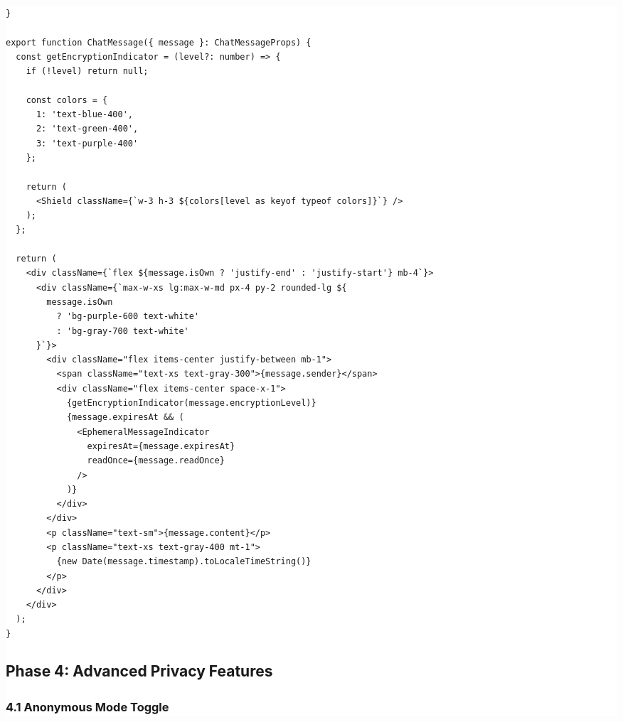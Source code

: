 ```tsx
}

export function ChatMessage({ message }: ChatMessageProps) {
  const getEncryptionIndicator = (level?: number) => {
    if (!level) return null;
    
    const colors = {
      1: 'text-blue-400',
      2: 'text-green-400', 
      3: 'text-purple-400'
    };
    
    return (
      <Shield className={`w-3 h-3 ${colors[level as keyof typeof colors]}`} />
    );
  };
  
  return (
    <div className={`flex ${message.isOwn ? 'justify-end' : 'justify-start'} mb-4`}>
      <div className={`max-w-xs lg:max-w-md px-4 py-2 rounded-lg ${
        message.isOwn 
          ? 'bg-purple-600 text-white' 
          : 'bg-gray-700 text-white'
      }`}>
        <div className="flex items-center justify-between mb-1">
          <span className="text-xs text-gray-300">{message.sender}</span>
          <div className="flex items-center space-x-1">
            {getEncryptionIndicator(message.encryptionLevel)}
            {message.expiresAt && (
              <EphemeralMessageIndicator 
                expiresAt={message.expiresAt}
                readOnce={message.readOnce}
              />
            )}
          </div>
        </div>
        <p className="text-sm">{message.content}</p>
        <p className="text-xs text-gray-400 mt-1">
          {new Date(message.timestamp).toLocaleTimeString()}
        </p>
      </div>
    </div>
  );
}
```

## Phase 4: Advanced Privacy Features

### 4.1 Anonymous Mode Toggle
